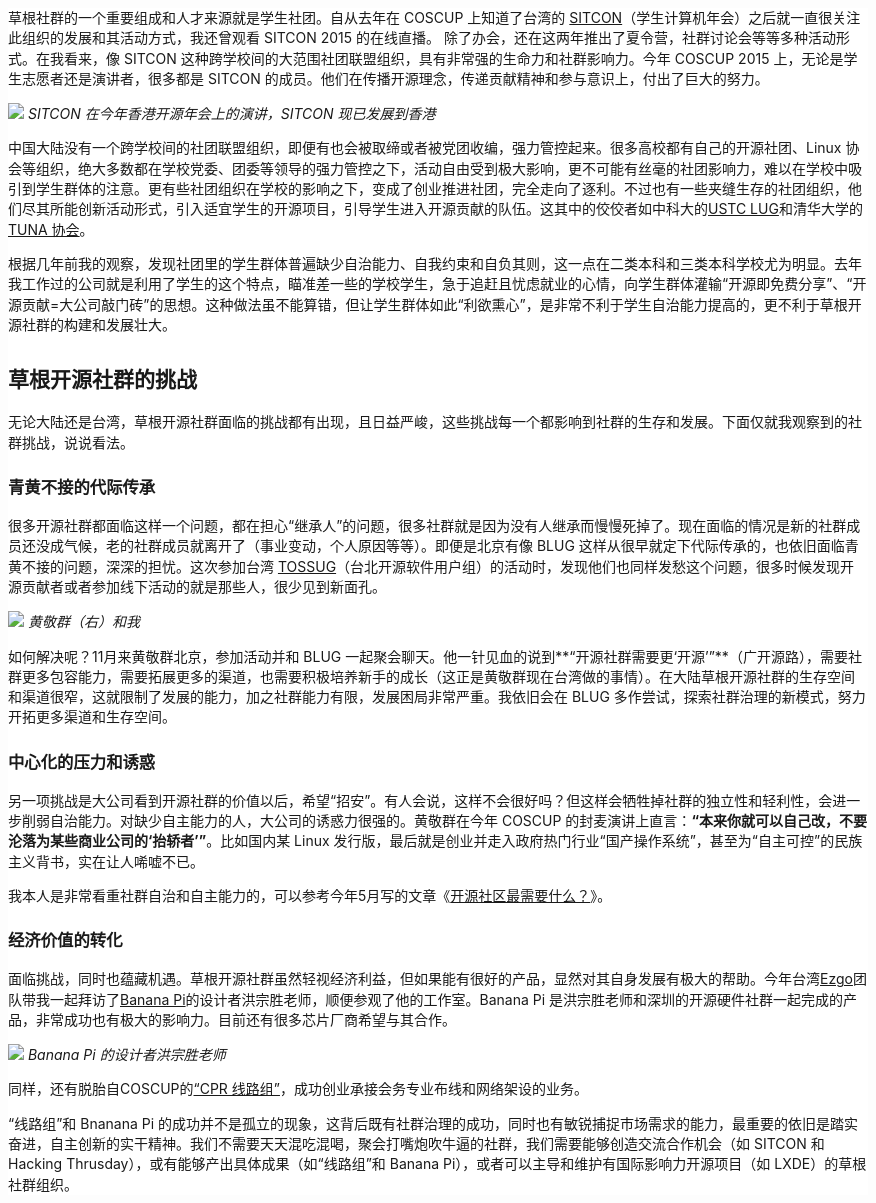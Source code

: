 草根社群的一个重要组成和人才来源就是学生社团。自从去年在 COSCUP 上知道了台湾的 [SITCON](http://sitcon.org/)（学生计算机年会）之后就一直很关注此组织的发展和其活动方式，我还曾观看 SITCON 2015 的在线直播。 除了办会，还在这两年推出了夏令营，社群讨论会等等多种活动形式。在我看来，像 SITCON 这种跨学校间的大范围社团联盟组织，具有非常强的生命力和社群影响力。今年 COSCUP 2015 上，无论是学生志愿者还是演讲者，很多都是 SITCON 的成员。他们在传播开源理念，传递贡献精神和参与意识上，付出了巨大的努力。

![](https://raw.githubusercontent.com/devrelme/mirror/master/2018/dff-china-tw-community-4.jpg)
_SITCON 在今年香港开源年会上的演讲，SITCON 现已发展到香港_

中国大陆没有一个跨学校间的社团联盟组织，即便有也会被取缔或者被党团收编，强力管控起来。很多高校都有自己的开源社团、Linux 协会等组织，绝大多数都在学校党委、团委等领导的强力管控之下，活动自由受到极大影响，更不可能有丝毫的社团影响力，难以在学校中吸引到学生群体的注意。更有些社团组织在学校的影响之下，变成了创业推进社团，完全走向了逐利。不过也有一些夹缝生存的社团组织，他们尽其所能创新活动形式，引入适宜学生的开源项目，引导学生进入开源贡献的队伍。这其中的佼佼者如中科大的[USTC LUG](https://lug.ustc.edu.cn/)和清华大学的[TUNA 协会](https://tuna.moe/)。

根据几年前我的观察，发现社团里的学生群体普遍缺少自治能力、自我约束和自负其则，这一点在二类本科和三类本科学校尤为明显。去年我工作过的公司就是利用了学生的这个特点，瞄准差一些的学校学生，急于追赶且忧虑就业的心情，向学生群体灌输“开源即免费分享”、“开源贡献=大公司敲门砖”的思想。这种做法虽不能算错，但让学生群体如此“利欲熏心”，是非常不利于学生自治能力提高的，更不利于草根开源社群的构建和发展壮大。

## 草根开源社群的挑战

无论大陆还是台湾，草根开源社群面临的挑战都有出现，且日益严峻，这些挑战每一个都影响到社群的生存和发展。下面仅就我观察到的社群挑战，说说看法。

### 青黄不接的代际传承

很多开源社群都面临这样一个问题，都在担心“继承人”的问题，很多社群就是因为没有人继承而慢慢死掉了。现在面临的情况是新的社群成员还没成气候，老的社群成员就离开了（事业变动，个人原因等等）。即便是北京有像 BLUG 这样从很早就定下代际传承的，也依旧面临青黄不接的问题，深深的担忧。这次参加台湾 [TOSSUG](http://www.tossug.org/)（台北开源软件用户组）的活动时，发现他们也同样发愁这个问题，很多时候发现开源贡献者或者参加线下活动的就是那些人，很少见到新面孔。

![](https://raw.githubusercontent.com/devrelme/mirror/master/2018/dff-china-tw-community-5.jpg)
_黄敬群（右）和我_

如何解决呢？11月来黄敬群北京，参加活动并和 BLUG 一起聚会聊天。他一针见血的说到**“开源社群需要更‘开源’”**（广开源路），需要社群更多包容能力，需要拓展更多的渠道，也需要积极培养新手的成长（这正是黄敬群现在台湾做的事情）。在大陆草根开源社群的生存空间和渠道很窄，这就限制了发展的能力，加之社群能力有限，发展困局非常严重。我依旧会在 BLUG 多作尝试，探索社群治理的新模式，努力开拓更多渠道和生存空间。

### 中心化的压力和诱惑

另一项挑战是大公司看到开源社群的价值以后，希望“招安”。有人会说，这样不会很好吗？但这样会牺牲掉社群的独立性和轻利性，会进一步削弱自治能力。对缺少自主能力的人，大公司的诱惑力很强的。黄敬群在今年 COSCUP 的封麦演讲上直言：**“本来你就可以自己改，不要沦落为某些商业公司的‘抬轿者’”**。比如国内某 Linux 发行版，最后就是创业并走入政府热门行业“国产操作系统”，甚至为“自主可控”的民族主义背书，实在让人唏嘘不已。

我本人是非常看重社群自治和自主能力的，可以参考今年5月写的文章《[开源社区最需要什么？](https://linux.cn/article-5383-1.html)》。

### 经济价值的转化

面临挑战，同时也蕴藏机遇。草根开源社群虽然轻视经济利益，但如果能有很好的产品，显然对其自身发展有极大的帮助。今年台湾[Ezgo](http://ezgo.westart.tw/)团队带我一起拜访了[Banana Pi](http://www.banana-pi.org/)的设计者洪宗胜老师，顺便参观了他的工作室。Banana Pi 是洪宗胜老师和深圳的开源硬件社群一起完成的产品，非常成功也有极大的影响力。目前还有很多芯片厂商希望与其合作。

![](https://raw.githubusercontent.com/devrelme/mirror/master/2018/dff-china-tw-community-6.jpg)
_Banana Pi 的设计者洪宗胜老师_

同样，还有脱胎自COSCUP的[“CPR 线路组”](http://cprteam.org/)，成功创业承接会务专业布线和网络架设的业务。

“线路组”和 Bnanana Pi 的成功并不是孤立的现象，这背后既有社群治理的成功，同时也有敏锐捕捉市场需求的能力，最重要的依旧是踏实奋进，自主创新的实干精神。我们不需要天天混吃混喝，聚会打嘴炮吹牛逼的社群，我们需要能够创造交流合作机会（如 SITCON 和 Hacking Thrusday），或有能够产出具体成果（如“线路组”和 Banana Pi），或者可以主导和维护有国际影响力开源项目（如 LXDE）的草根社群组织。
